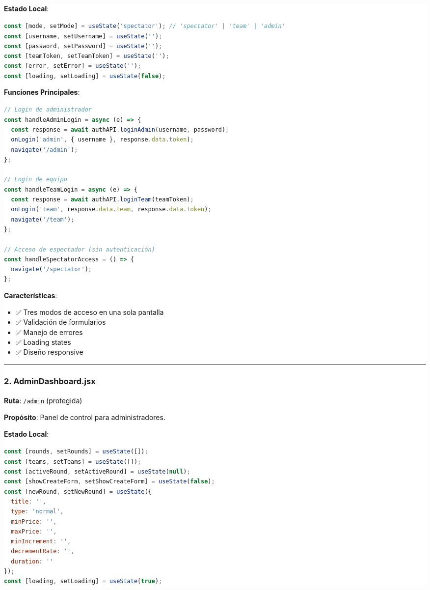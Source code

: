 **Estado Local**:
```javascript
const [mode, setMode] = useState('spectator'); // 'spectator' | 'team' | 'admin'
const [username, setUsername] = useState('');
const [password, setPassword] = useState('');
const [teamToken, setTeamToken] = useState('');
const [error, setError] = useState('');
const [loading, setLoading] = useState(false);
```

**Funciones Principales**:

```javascript
// Login de administrador
const handleAdminLogin = async (e) => {
  const response = await authAPI.loginAdmin(username, password);
  onLogin('admin', { username }, response.data.token);
  navigate('/admin');
};

// Login de equipo
const handleTeamLogin = async (e) => {
  const response = await authAPI.loginTeam(teamToken);
  onLogin('team', response.data.team, response.data.token);
  navigate('/team');
};

// Acceso de espectador (sin autenticación)
const handleSpectatorAccess = () => {
  navigate('/spectator');
};
```

**Características**:
- ✅ Tres modos de acceso en una sola pantalla
- ✅ Validación de formularios
- ✅ Manejo de errores
- ✅ Loading states
- ✅ Diseño responsive

---

### 2. AdminDashboard.jsx

**Ruta**: `/admin` (protegida)

**Propósito**: Panel de control para administradores.

**Estado Local**:
```javascript
const [rounds, setRounds] = useState([]);
const [teams, setTeams] = useState([]);
const [activeRound, setActiveRound] = useState(null);
const [showCreateForm, setShowCreateForm] = useState(false);
const [newRound, setNewRound] = useState({
  title: '',
  type: 'normal',
  minPrice: '',
  maxPrice: '',
  minIncrement: '',
  decrementRate: '',
  duration: ''
});
const [loading, setLoading] = useState(true);
```

